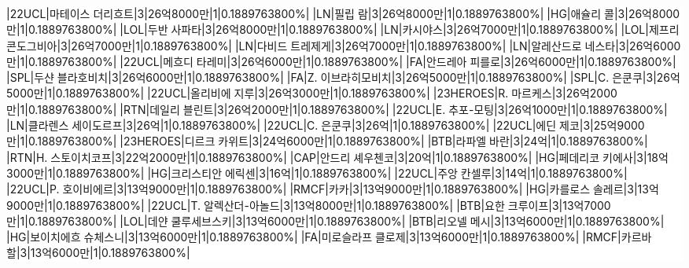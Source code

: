 |22UCL|마테이스 더리흐트|3|26억8000만|1|0.1889763800%|
|LN|필립 람|3|26억8000만|1|0.1889763800%|
|HG|애슐리 콜|3|26억8000만|1|0.1889763800%|
|LOL|두반 사파타|3|26억8000만|1|0.1889763800%|
|LN|카시야스|3|26억7000만|1|0.1889763800%|
|LOL|제프리 콘도그비아|3|26억7000만|1|0.1889763800%|
|LN|다비드 트레제게|3|26억7000만|1|0.1889763800%|
|LN|알레산드로 네스타|3|26억6000만|1|0.1889763800%|
|22UCL|메흐디 타레미|3|26억6000만|1|0.1889763800%|
|FA|안드레아 피를로|3|26억6000만|1|0.1889763800%|
|SPL|두샨 블라호비치|3|26억6000만|1|0.1889763800%|
|FA|Z. 이브라히모비치|3|26억5000만|1|0.1889763800%|
|SPL|C. 은쿤쿠|3|26억5000만|1|0.1889763800%|
|22UCL|올리비에 지루|3|26억3000만|1|0.1889763800%|
|23HEROES|R. 마르케스|3|26억2000만|1|0.1889763800%|
|RTN|데일리 블린트|3|26억2000만|1|0.1889763800%|
|22UCL|E. 추포-모팅|3|26억1000만|1|0.1889763800%|
|LN|클라렌스 세이도르프|3|26억|1|0.1889763800%|
|22UCL|C. 은쿤쿠|3|26억|1|0.1889763800%|
|22UCL|에딘 제코|3|25억9000만|1|0.1889763800%|
|23HEROES|디르크 카위트|3|24억6000만|1|0.1889763800%|
|BTB|라파엘 바란|3|24억|1|0.1889763800%|
|RTN|H. 스토이치코프|3|22억2000만|1|0.1889763800%|
|CAP|안드리 셰우첸코|3|20억|1|0.1889763800%|
|HG|페데리코 키에사|3|18억3000만|1|0.1889763800%|
|HG|크리스티안 에릭센|3|16억|1|0.1889763800%|
|22UCL|주앙 칸셀루|3|14억|1|0.1889763800%|
|22UCL|P. 호이비에르|3|13억9000만|1|0.1889763800%|
|RMCF|카카|3|13억9000만|1|0.1889763800%|
|HG|카를로스 솔레르|3|13억9000만|1|0.1889763800%|
|22UCL|T. 알렉산더-아놀드|3|13억8000만|1|0.1889763800%|
|BTB|요한 크루이프|3|13억7000만|1|0.1889763800%|
|LOL|데얀 쿨루세브스키|3|13억6000만|1|0.1889763800%|
|BTB|리오넬 메시|3|13억6000만|1|0.1889763800%|
|HG|보이치에흐 슈체스니|3|13억6000만|1|0.1889763800%|
|FA|미로슬라프 클로제|3|13억6000만|1|0.1889763800%|
|RMCF|카르바할|3|13억6000만|1|0.1889763800%|